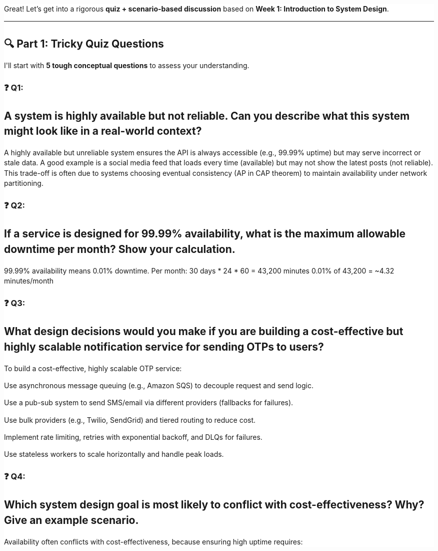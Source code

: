 Great! Let’s get into a rigorous **quiz + scenario-based discussion** based on **Week 1: Introduction to System Design**.

---

## 🔍 **Part 1: Tricky Quiz Questions**

I'll start with **5 tough conceptual questions** to assess your understanding.

### ❓ Q1:

A system is highly available but not reliable. Can you describe what this system might look like in a real-world context?
---
A highly available but unreliable system ensures the API is always accessible (e.g., 99.99% uptime) but may serve incorrect or stale data. A good example is a social media feed that loads every time (available) but may not show the latest posts (not reliable). This trade-off is often due to systems choosing eventual consistency (AP in CAP theorem) to maintain availability under network partitioning.

### ❓ Q2:

If a service is designed for 99.99% availability, what is the **maximum allowable downtime per month**? Show your calculation.
---
99.99% availability means 0.01% downtime.
Per month:
30 days * 24 * 60 = 43,200 minutes
0.01% of 43,200 = ~4.32 minutes/month

### ❓ Q3:

What design decisions would you make if you are building a **cost-effective but highly scalable notification service** for sending OTPs to users?
---
To build a cost-effective, highly scalable OTP service:

Use asynchronous message queuing (e.g., Amazon SQS) to decouple request and send logic.

Use a pub-sub system to send SMS/email via different providers (fallbacks for failures).

Use bulk providers (e.g., Twilio, SendGrid) and tiered routing to reduce cost.

Implement rate limiting, retries with exponential backoff, and DLQs for failures.

Use stateless workers to scale horizontally and handle peak loads.

### ❓ Q4:

Which system design goal is **most likely to conflict** with cost-effectiveness? Why? Give an example scenario.
---
Availability often conflicts with cost-effectiveness, because ensuring high uptime requires:
